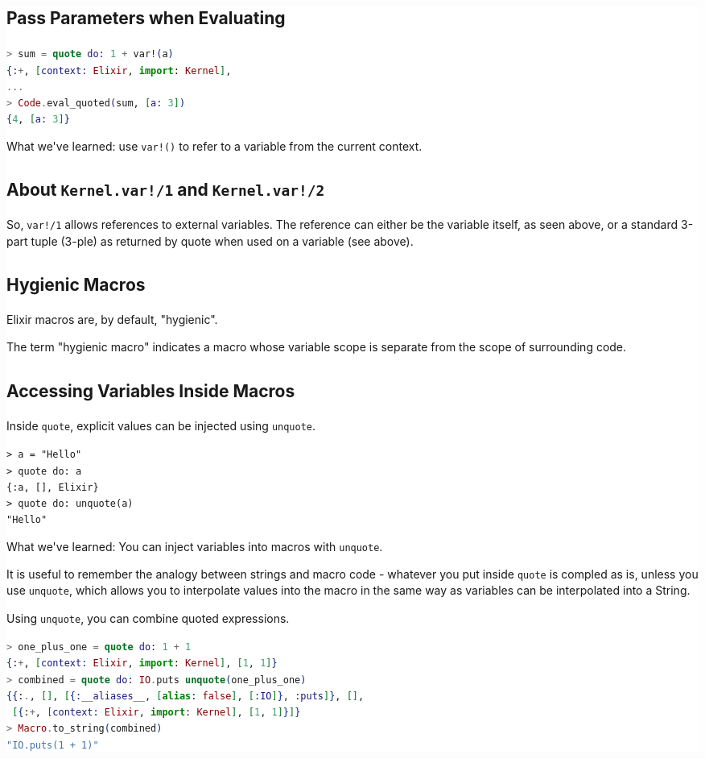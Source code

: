 ## Pass Parameters when Evaluating

```elixir
> sum = quote do: 1 + var!(a)
{:+, [context: Elixir, import: Kernel],
...
> Code.eval_quoted(sum, [a: 3])
{4, [a: 3]}
```

What we've learned: use `var!()` to refer to a variable from the current
context.

## About `Kernel.var!/1` and `Kernel.var!/2`

So, `var!/1` allows references to external variables.
The reference can either be the variable itself, as seen above,
or a standard 3-part tuple (3-ple) as returned by quote when used on a variable
(see above).

## Hygienic Macros

Elixir macros are, by default, "hygienic".

The term "hygienic macro" indicates a macro whose variable scope is separate
from the scope of surrounding code.

## Accessing Variables Inside Macros

Inside `quote`, explicit values can be injected using `unquote`.

```
> a = "Hello"
> quote do: a
{:a, [], Elixir}
> quote do: unquote(a)
"Hello"
```

What we've learned: You can inject variables into macros with `unquote`.

It is useful to remember the analogy between strings and macro code - whatever
you put inside `quote` is compled as is, unless you use `unquote`, which allows
you to interpolate values into the macro in the same way as variables can be
interpolated into a String.

Using `unquote`, you can combine quoted expressions.

```elixir
> one_plus_one = quote do: 1 + 1
{:+, [context: Elixir, import: Kernel], [1, 1]}
> combined = quote do: IO.puts unquote(one_plus_one)
{{:., [], [{:__aliases__, [alias: false], [:IO]}, :puts]}, [],
 [{:+, [context: Elixir, import: Kernel], [1, 1]}]}
> Macro.to_string(combined)
"IO.puts(1 + 1)"
```


[plug_match]: (https://github.com/elixir-lang/plug/blob/9a3038eaf5a308c2eef694f3f61034aa6687d724/lib/plug/router.ex#L272)
[elixir-lang-docs-quote]: http://elixir-lang.org/getting_started/meta/1.html